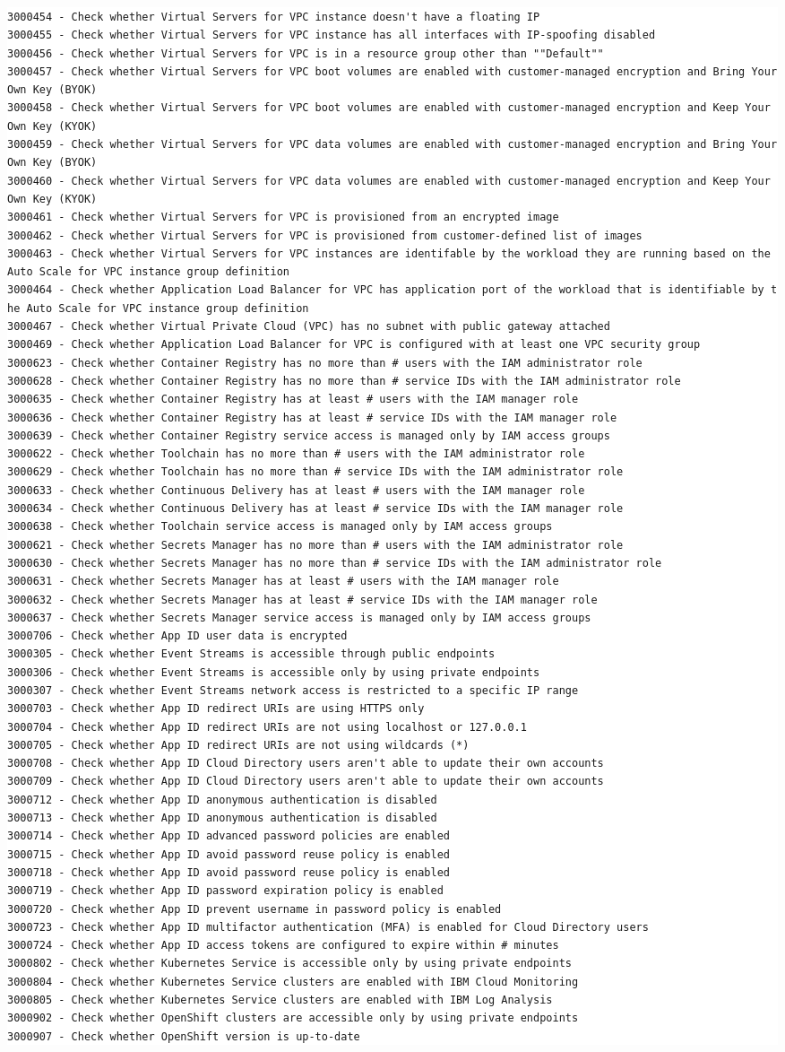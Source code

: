 ```text
3000454 - Check whether Virtual Servers for VPC instance doesn't have a floating IP
3000455 - Check whether Virtual Servers for VPC instance has all interfaces with IP-spoofing disabled
3000456 - Check whether Virtual Servers for VPC is in a resource group other than ""Default""
3000457 - Check whether Virtual Servers for VPC boot volumes are enabled with customer-managed encryption and Bring Your Own Key (BYOK)
3000458 - Check whether Virtual Servers for VPC boot volumes are enabled with customer-managed encryption and Keep Your Own Key (KYOK)
3000459 - Check whether Virtual Servers for VPC data volumes are enabled with customer-managed encryption and Bring Your Own Key (BYOK)
3000460 - Check whether Virtual Servers for VPC data volumes are enabled with customer-managed encryption and Keep Your Own Key (KYOK)
3000461 - Check whether Virtual Servers for VPC is provisioned from an encrypted image
3000462 - Check whether Virtual Servers for VPC is provisioned from customer-defined list of images
3000463 - Check whether Virtual Servers for VPC instances are identifable by the workload they are running based on the Auto Scale for VPC instance group definition
3000464 - Check whether Application Load Balancer for VPC has application port of the workload that is identifiable by the Auto Scale for VPC instance group definition
3000467 - Check whether Virtual Private Cloud (VPC) has no subnet with public gateway attached
3000469 - Check whether Application Load Balancer for VPC is configured with at least one VPC security group
3000623 - Check whether Container Registry has no more than # users with the IAM administrator role
3000628 - Check whether Container Registry has no more than # service IDs with the IAM administrator role
3000635 - Check whether Container Registry has at least # users with the IAM manager role
3000636 - Check whether Container Registry has at least # service IDs with the IAM manager role
3000639 - Check whether Container Registry service access is managed only by IAM access groups
3000622 - Check whether Toolchain has no more than # users with the IAM administrator role
3000629 - Check whether Toolchain has no more than # service IDs with the IAM administrator role
3000633 - Check whether Continuous Delivery has at least # users with the IAM manager role
3000634 - Check whether Continuous Delivery has at least # service IDs with the IAM manager role
3000638 - Check whether Toolchain service access is managed only by IAM access groups
3000621 - Check whether Secrets Manager has no more than # users with the IAM administrator role
3000630 - Check whether Secrets Manager has no more than # service IDs with the IAM administrator role
3000631 - Check whether Secrets Manager has at least # users with the IAM manager role
3000632 - Check whether Secrets Manager has at least # service IDs with the IAM manager role
3000637 - Check whether Secrets Manager service access is managed only by IAM access groups
3000706 - Check whether App ID user data is encrypted
3000305 - Check whether Event Streams is accessible through public endpoints
3000306 - Check whether Event Streams is accessible only by using private endpoints
3000307 - Check whether Event Streams network access is restricted to a specific IP range
3000703 - Check whether App ID redirect URIs are using HTTPS only
3000704 - Check whether App ID redirect URIs are not using localhost or 127.0.0.1
3000705 - Check whether App ID redirect URIs are not using wildcards (*)
3000708 - Check whether App ID Cloud Directory users aren't able to update their own accounts
3000709 - Check whether App ID Cloud Directory users aren't able to update their own accounts
3000712 - Check whether App ID anonymous authentication is disabled
3000713 - Check whether App ID anonymous authentication is disabled
3000714 - Check whether App ID advanced password policies are enabled
3000715 - Check whether App ID avoid password reuse policy is enabled
3000718 - Check whether App ID avoid password reuse policy is enabled
3000719 - Check whether App ID password expiration policy is enabled
3000720 - Check whether App ID prevent username in password policy is enabled
3000723 - Check whether App ID multifactor authentication (MFA) is enabled for Cloud Directory users
3000724 - Check whether App ID access tokens are configured to expire within # minutes
3000802 - Check whether Kubernetes Service is accessible only by using private endpoints
3000804 - Check whether Kubernetes Service clusters are enabled with IBM Cloud Monitoring
3000805 - Check whether Kubernetes Service clusters are enabled with IBM Log Analysis
3000902 - Check whether OpenShift clusters are accessible only by using private endpoints
3000907 - Check whether OpenShift version is up-to-date
```